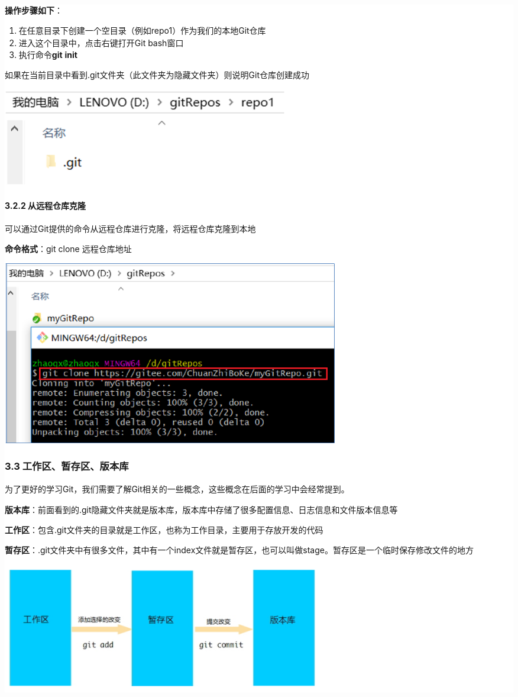 **操作步骤如下**：

1. 在任意目录下创建一个空目录（例如repo1）作为我们的本地Git仓库
2. 进入这个目录中，点击右键打开Git bash窗口
3. 执行命令**git** **init**

如果在当前目录中看到.git文件夹（此文件夹为隐藏文件夹）则说明Git仓库创建成功

![image-20241026192229814](Git课程讲义.assets/image-20241026192229814.png)



#### 3.2.2 从远程仓库克隆

可以通过Git提供的命令从远程仓库进行克隆，将远程仓库克隆到本地

**命令格式**：git clone 远程仓库地址

![image-20241026192249072](Git课程讲义.assets/image-20241026192249072.png)



### 3.3 工作区、暂存区、版本库

为了更好的学习Git，我们需要了解Git相关的一些概念，这些概念在后面的学习中会经常提到。

**版本库**：前面看到的.git隐藏文件夹就是版本库，版本库中存储了很多配置信息、日志信息和文件版本信息等

**工作区**：包含.git文件夹的目录就是工作区，也称为工作目录，主要用于存放开发的代码

**暂存区**：.git文件夹中有很多文件，其中有一个index文件就是暂存区，也可以叫做stage。暂存区是一个临时保存修改文件的地方

![image-20241026192305531](Git课程讲义.assets/image-20241026192305531.png)
